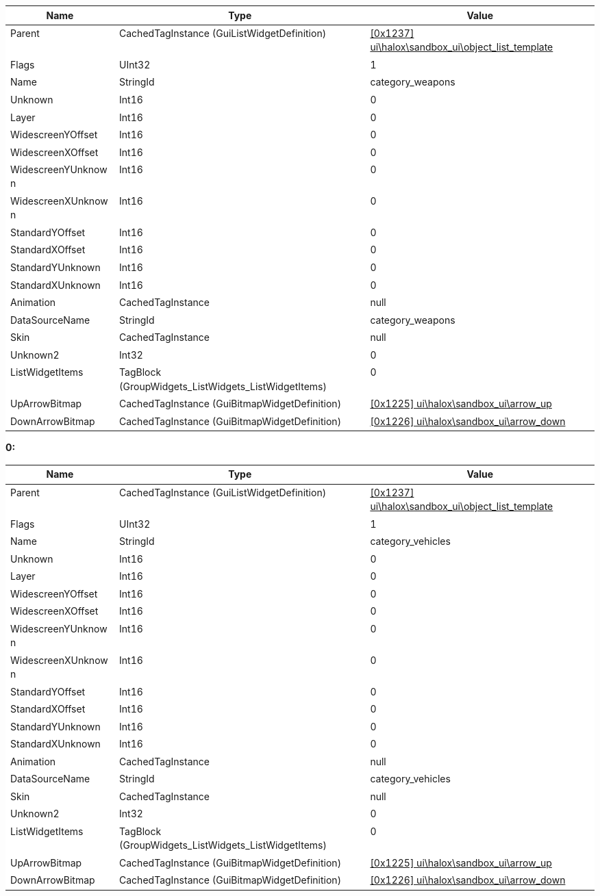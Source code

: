 Name	| Type	| Value
---	|---	|---	|
Parent	|CachedTagInstance (GuiListWidgetDefinition)	|[[0x1237] ui\halox\sandbox_ui\object_list_template](../GuiListWidgetDefinition/1237.md)
Flags	|UInt32	|1
Name	|StringId	|category_weapons
Unknown	|Int16	|0
Layer	|Int16	|0
WidescreenYOffset	|Int16	|0
WidescreenXOffset	|Int16	|0
WidescreenYUnknown	|Int16	|0
WidescreenXUnknown	|Int16	|0
StandardYOffset	|Int16	|0
StandardXOffset	|Int16	|0
StandardYUnknown	|Int16	|0
StandardXUnknown	|Int16	|0
Animation	|CachedTagInstance	|null
DataSourceName	|StringId	|category_weapons
Skin	|CachedTagInstance	|null
Unknown2	|Int32	|0
ListWidgetItems	|TagBlock (GroupWidgets_ListWidgets_ListWidgetItems)	|0
UpArrowBitmap	|CachedTagInstance (GuiBitmapWidgetDefinition)	|[[0x1225] ui\halox\sandbox_ui\arrow_up](../GuiBitmapWidgetDefinition/1225.md)
DownArrowBitmap	|CachedTagInstance (GuiBitmapWidgetDefinition)	|[[0x1226] ui\halox\sandbox_ui\arrow_down](../GuiBitmapWidgetDefinition/1226.md)


**0:**

Name	| Type	| Value
---	|---	|---	|
Parent	|CachedTagInstance (GuiListWidgetDefinition)	|[[0x1237] ui\halox\sandbox_ui\object_list_template](../GuiListWidgetDefinition/1237.md)
Flags	|UInt32	|1
Name	|StringId	|category_vehicles
Unknown	|Int16	|0
Layer	|Int16	|0
WidescreenYOffset	|Int16	|0
WidescreenXOffset	|Int16	|0
WidescreenYUnknown	|Int16	|0
WidescreenXUnknown	|Int16	|0
StandardYOffset	|Int16	|0
StandardXOffset	|Int16	|0
StandardYUnknown	|Int16	|0
StandardXUnknown	|Int16	|0
Animation	|CachedTagInstance	|null
DataSourceName	|StringId	|category_vehicles
Skin	|CachedTagInstance	|null
Unknown2	|Int32	|0
ListWidgetItems	|TagBlock (GroupWidgets_ListWidgets_ListWidgetItems)	|0
UpArrowBitmap	|CachedTagInstance (GuiBitmapWidgetDefinition)	|[[0x1225] ui\halox\sandbox_ui\arrow_up](../GuiBitmapWidgetDefinition/1225.md)
DownArrowBitmap	|CachedTagInstance (GuiBitmapWidgetDefinition)	|[[0x1226] ui\halox\sandbox_ui\arrow_down](../GuiBitmapWidgetDefinition/1226.md)
